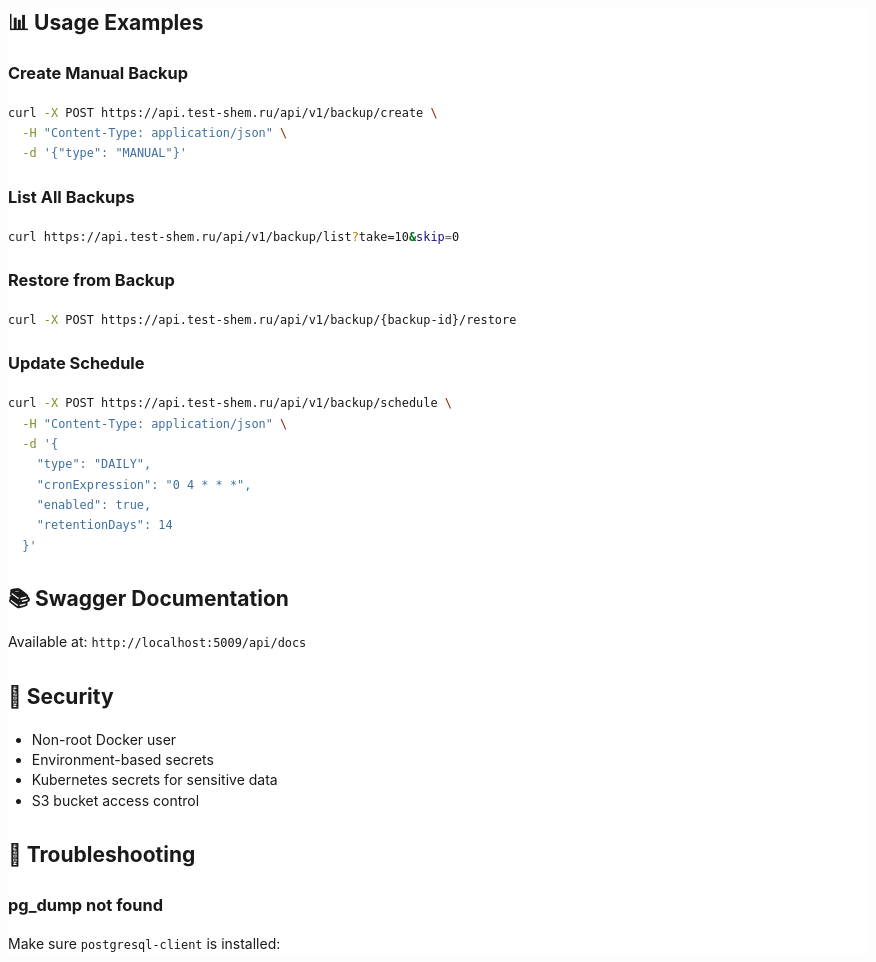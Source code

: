 ## 📊 Usage Examples

### Create Manual Backup

```bash
curl -X POST https://api.test-shem.ru/api/v1/backup/create \
  -H "Content-Type: application/json" \
  -d '{"type": "MANUAL"}'
```

### List All Backups

```bash
curl https://api.test-shem.ru/api/v1/backup/list?take=10&skip=0
```

### Restore from Backup

```bash
curl -X POST https://api.test-shem.ru/api/v1/backup/{backup-id}/restore
```

### Update Schedule

```bash
curl -X POST https://api.test-shem.ru/api/v1/backup/schedule \
  -H "Content-Type: application/json" \
  -d '{
    "type": "DAILY",
    "cronExpression": "0 4 * * *",
    "enabled": true,
    "retentionDays": 14
  }'
```

## 📚 Swagger Documentation

Available at: `http://localhost:5009/api/docs`

## 🔐 Security

- Non-root Docker user
- Environment-based secrets
- Kubernetes secrets for sensitive data
- S3 bucket access control

## 🐛 Troubleshooting

### pg_dump not found

Make sure `postgresql-client` is installed:
